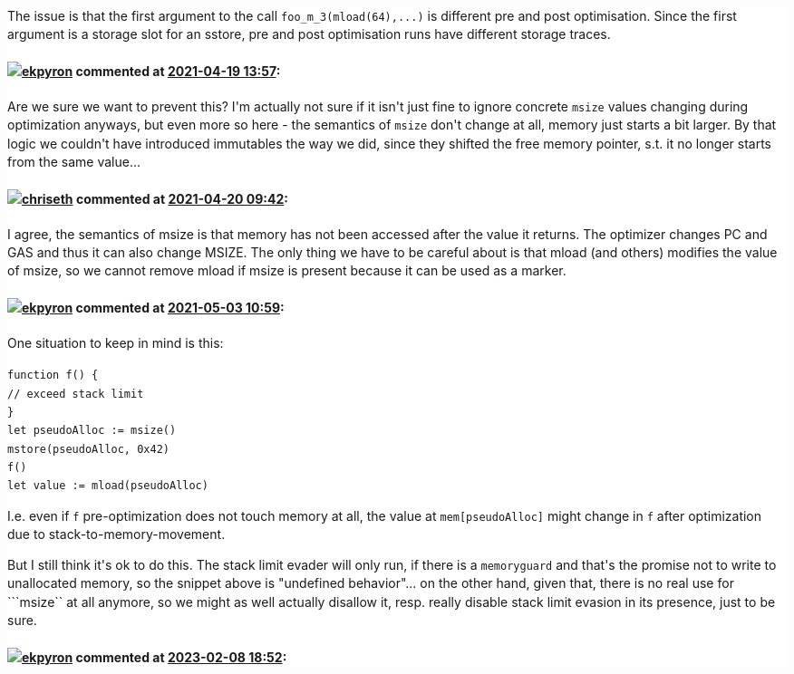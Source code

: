 The issue is that the first argument to the call `foo_m_3(mload(64),...)`  is different pre and post optimisation. Since the first argument is a storage slot for an sstore, pre and post optimisation runs have different storage traces.

#### <img src="https://avatars.githubusercontent.com/u/1347491?v=4" width="50">[ekpyron](https://github.com/ekpyron) commented at [2021-04-19 13:57](https://github.com/ethereum/solidity/issues/11257#issuecomment-822487985):

Are we sure we want to prevent this? I'm actually not sure if it isn't just fine to ignore concrete `msize` values changing during optimization anyways, but even more so here - the semantics of `msize` don't change at all, memory just starts a bit larger. By that logic we couldn't have introduced immutables the way we did, since they shifted the free memory pointer, s.t. it no longer starts from the same value...

#### <img src="https://avatars.githubusercontent.com/u/9073706?v=4" width="50">[chriseth](https://github.com/chriseth) commented at [2021-04-20 09:42](https://github.com/ethereum/solidity/issues/11257#issuecomment-823137525):

I agree, the semantics of msize is that memory has not been accessed after the value it returns. The optimizer changes PC and GAS and thus it can also change MSIZE. The only thing we have to be careful about is that mload (and others) modifies the value of msize, so we cannot remove mload if msize is present because it can be used as a marker.

#### <img src="https://avatars.githubusercontent.com/u/1347491?v=4" width="50">[ekpyron](https://github.com/ekpyron) commented at [2021-05-03 10:59](https://github.com/ethereum/solidity/issues/11257#issuecomment-831186347):

One situation to keep in mind is this:
```
function f() {
// exceed stack limit
}
let pseudoAlloc := msize()
mstore(pseudoAlloc, 0x42)
f()
let value := mload(pseudoAlloc)
```

I.e. even if ``f`` pre-optimization does not touch memory at all, the value at ``mem[pseudoAlloc]`` might change in ``f`` after optimization due to stack-to-memory-movement.

But I still think it's ok to do this. The stack limit evader will only run, if there is a ``memoryguard`` and that's the promise not to write to unallocated memory, so the snippet above is "undefined behavior"... on the other hand, given that, there is no real use for ```msize`` at all anymore, so we might as well actually disallow it, resp. really disable stack limit evasion in its presence, just to be sure.

#### <img src="https://avatars.githubusercontent.com/u/1347491?v=4" width="50">[ekpyron](https://github.com/ekpyron) commented at [2023-02-08 18:52](https://github.com/ethereum/solidity/issues/11257#issuecomment-1423088692):
